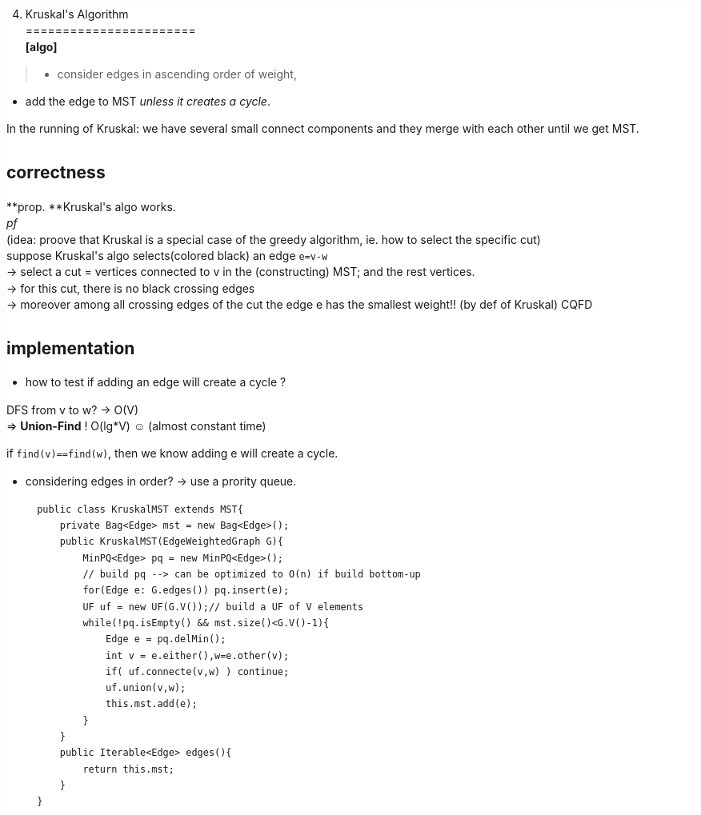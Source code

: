    
4.  Kruskal's Algorithm   
=======================   
**[algo]**    
>* consider edges in ascending order of weight,   
 * add the edge to MST *unless it creates a cycle*.    
   
In the running of Kruskal: we have several small connect components and they merge with each other until we get MST.    
   
correctness   
-----------   
**prop. **Kruskal's algo works.   
*pf*   
(idea: proove that Kruskal is a special case of the greedy algorithm, ie. how to select the specific cut)   
suppose Kruskal's algo selects(colored black) an edge ``e=v-w``   
→ select a cut = vertices connected to v in the (constructing) MST; and the rest vertices.    
    → for this cut, there is no black crossing edges   
        → moreover among all crossing edges of the cut the edge e has the smallest weight!! (by def of Kruskal) CQFD   
   
   
implementation   
--------------   
   
* how to test if adding an edge will create a cycle ?    
   
DFS from v to w? → O(V)   
⇒ **Union-Find** !  O(lg*V) ☺ (almost constant time)   
   
if ``find(v)==find(w)``, then we know adding e will create a cycle.    
   
   
* considering edges in order? → use a prority queue.    
      
       
        public class KruskalMST extends MST{   
            private Bag<Edge> mst = new Bag<Edge>();   
            public KruskalMST(EdgeWeightedGraph G){   
                MinPQ<Edge> pq = new MinPQ<Edge>();   
                // build pq --> can be optimized to O(n) if build bottom-up   
                for(Edge e: G.edges()) pq.insert(e);   
                UF uf = new UF(G.V());// build a UF of V elements   
                while(!pq.isEmpty() && mst.size()<G.V()-1){   
                    Edge e = pq.delMin();   
                    int v = e.either(),w=e.other(v);   
                    if( uf.connecte(v,w) ) continue;   
                    uf.union(v,w);   
                    this.mst.add(e);		   
                }   
            }   
            public Iterable<Edge> edges(){   
                return this.mst;   
            }   
        }   
   